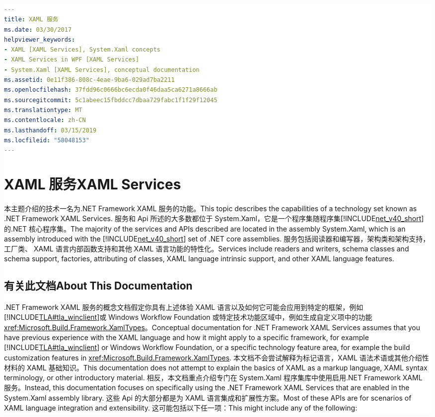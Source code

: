 ```yaml
---
title: XAML 服务
ms.date: 03/30/2017
helpviewer_keywords:
- XAML [XAML Services], System.Xaml concepts
- XAML Services in WPF [XAML Services]
- System.Xaml [XAML Services], conceptual documentation
ms.assetid: 0e11f386-808c-4eae-9ba6-029ad7ba2211
ms.openlocfilehash: 37fdd96c0666bc6ecda0f46daa5ca6271a8666ab
ms.sourcegitcommit: 5c1abeec15fbddcc7dbaa729fabc1f1f29f12045
ms.translationtype: MT
ms.contentlocale: zh-CN
ms.lasthandoff: 03/15/2019
ms.locfileid: "58048153"
---
```

# <a name="xaml-services"></a><span data-ttu-id="79381-102">XAML 服务</span><span class="sxs-lookup"><span data-stu-id="79381-102">XAML Services</span></span>
<span data-ttu-id="79381-103">本主题介绍的技术一名为.NET Framework XAML 服务的功能。</span><span class="sxs-lookup"><span data-stu-id="79381-103">This topic describes the capabilities of a technology set known as .NET Framework XAML Services.</span></span> <span data-ttu-id="79381-104">服务和 Api 所述的大多数都位于 System.Xaml，它是一个程序集随程序集[!INCLUDE[net_v40_short](../../../includes/net-v40-short-md.md)]的.NET 核心程序集。</span><span class="sxs-lookup"><span data-stu-id="79381-104">The majority of the services and APIs described are located in the assembly System.Xaml, which is an assembly introduced with the [!INCLUDE[net_v40_short](../../../includes/net-v40-short-md.md)] set of .NET core assemblies.</span></span> <span data-ttu-id="79381-105">服务包括阅读器和编写器，架构类和架构支持，工厂类、 XAML 语言内部函数支持和其他 XAML 语言功能的特性化。</span><span class="sxs-lookup"><span data-stu-id="79381-105">Services include readers and writers, schema classes and schema support, factories, attributing of classes, XAML language intrinsic support, and other XAML language features.</span></span>  
  
## <a name="about-this-documentation"></a><span data-ttu-id="79381-106">有关此文档</span><span class="sxs-lookup"><span data-stu-id="79381-106">About This Documentation</span></span>  
 <span data-ttu-id="79381-107">.NET Framework XAML 服务的概念文档假定你具有上述体验 XAML 语言以及如何它可能会应用到特定的框架，例如[!INCLUDE[TLA#tla_winclient](../../../includes/tlasharptla-winclient-md.md)]或 Windows Workflow Foundation 或特定技术功能区域中，例如生成自定义项中的功能<xref:Microsoft.Build.Framework.XamlTypes>。</span><span class="sxs-lookup"><span data-stu-id="79381-107">Conceptual documentation for .NET Framework XAML Services assumes that you have previous experience with the XAML language and how it might apply to a specific framework, for example [!INCLUDE[TLA#tla_winclient](../../../includes/tlasharptla-winclient-md.md)] or Windows Workflow Foundation, or a specific technology feature area, for example the build customization features in <xref:Microsoft.Build.Framework.XamlTypes>.</span></span> <span data-ttu-id="79381-108">本文档不会尝试解释为标记语言，XAML 语法术语或其他介绍性材料的 XAML 基础知识。</span><span class="sxs-lookup"><span data-stu-id="79381-108">This documentation does not attempt to explain the basics of XAML as a markup language, XAML syntax terminology, or other introductory material.</span></span> <span data-ttu-id="79381-109">相反，本文档重点介绍专门在 System.Xaml 程序集库中使用启用.NET Framework XAML 服务。</span><span class="sxs-lookup"><span data-stu-id="79381-109">Instead, this documentation focuses on specifically using the .NET Framework XAML Services that are enabled in the System.Xaml assembly library.</span></span> <span data-ttu-id="79381-110">这些 Api 的大部分都是为 XAML 语言集成和扩展性方案。</span><span class="sxs-lookup"><span data-stu-id="79381-110">Most of these APIs are for scenarios of XAML language integration and extensibility.</span></span> <span data-ttu-id="79381-111">这可能包括以下任一项：</span><span class="sxs-lookup"><span data-stu-id="79381-111">This might include any of the following:</span></span>  
  